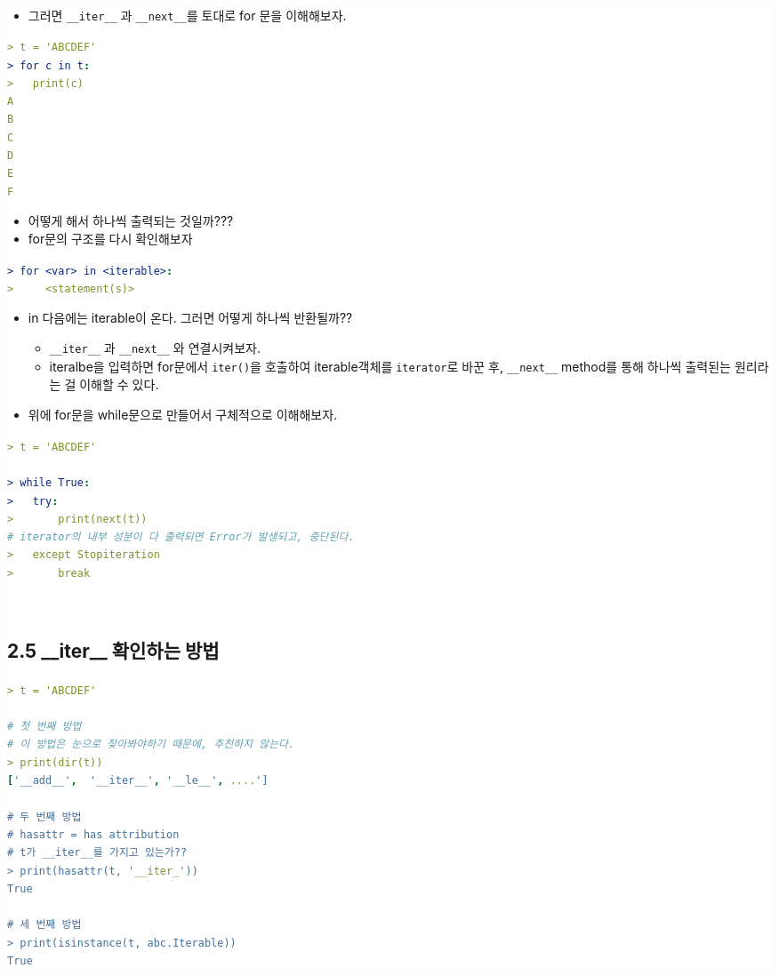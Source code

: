 - 그러면 `__iter__` 과 `__next__`를 토대로 for 문을 이해해보자.

```yml
> t = 'ABCDEF'
> for c in t:
>   print(c)
A
B
C
D
E
F
```

- 어떻게 해서 하나씩 출력되는 것일까???
- for문의 구조를 다시 확인해보자

```yml
> for <var> in <iterable>:
>     <statement(s)>
```

- in 다음에는 iterable이 온다. 그러면 어떻게 하나씩 반환될까??

  - `__iter__` 과 `__next__` 와 연결시켜보자.
  - iteralbe을 입력하면 for문에서 `iter()`을 호출하여 iterable객체를 `iterator`로 바꾼 후, `__next__` method를 통해 하나씩 출력된는 원리라는 걸 이해할 수 있다.

- 위에 for문을 while문으로 만들어서 구체적으로 이해해보자.

```yml
> t = 'ABCDEF'

> while True:
>   try:
>       print(next(t))
# iterator의 내부 성분이 다 출력되면 Error가 발생되고, 중단된다.
>   except Stopiteration
>       break
```

<br>

## 2.5 \_\_iter\_\_ 확인하는 방법

```yml
> t = 'ABCDEF'

# 첫 번째 방법
# 이 방법은 눈으로 찾아봐야하기 때문에, 추천하지 않는다.
> print(dir(t))
['__add__',  '__iter__', '__le__', ....']

# 두 번째 방법
# hasattr = has attribution
# t가 __iter__를 가지고 있는가??
> print(hasattr(t, '__iter_'))
True

# 세 번째 방법
> print(isinstance(t, abc.Iterable))
True
```
